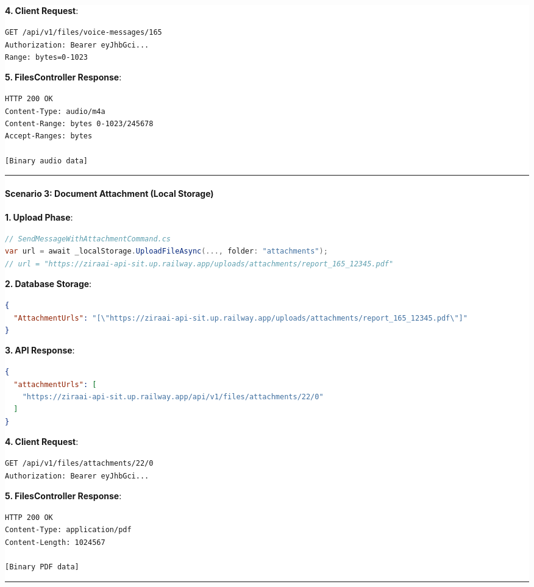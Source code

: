 **4. Client Request**:
```
GET /api/v1/files/voice-messages/165
Authorization: Bearer eyJhbGci...
Range: bytes=0-1023
```

**5. FilesController Response**:
```
HTTP 200 OK
Content-Type: audio/m4a
Content-Range: bytes 0-1023/245678
Accept-Ranges: bytes

[Binary audio data]
```

---

#### Scenario 3: Document Attachment (Local Storage)

**1. Upload Phase**:
```csharp
// SendMessageWithAttachmentCommand.cs
var url = await _localStorage.UploadFileAsync(..., folder: "attachments");
// url = "https://ziraai-api-sit.up.railway.app/uploads/attachments/report_165_12345.pdf"
```

**2. Database Storage**:
```json
{
  "AttachmentUrls": "[\"https://ziraai-api-sit.up.railway.app/uploads/attachments/report_165_12345.pdf\"]"
}
```

**3. API Response**:
```json
{
  "attachmentUrls": [
    "https://ziraai-api-sit.up.railway.app/api/v1/files/attachments/22/0"
  ]
}
```

**4. Client Request**:
```
GET /api/v1/files/attachments/22/0
Authorization: Bearer eyJhbGci...
```

**5. FilesController Response**:
```
HTTP 200 OK
Content-Type: application/pdf
Content-Length: 1024567

[Binary PDF data]
```

---